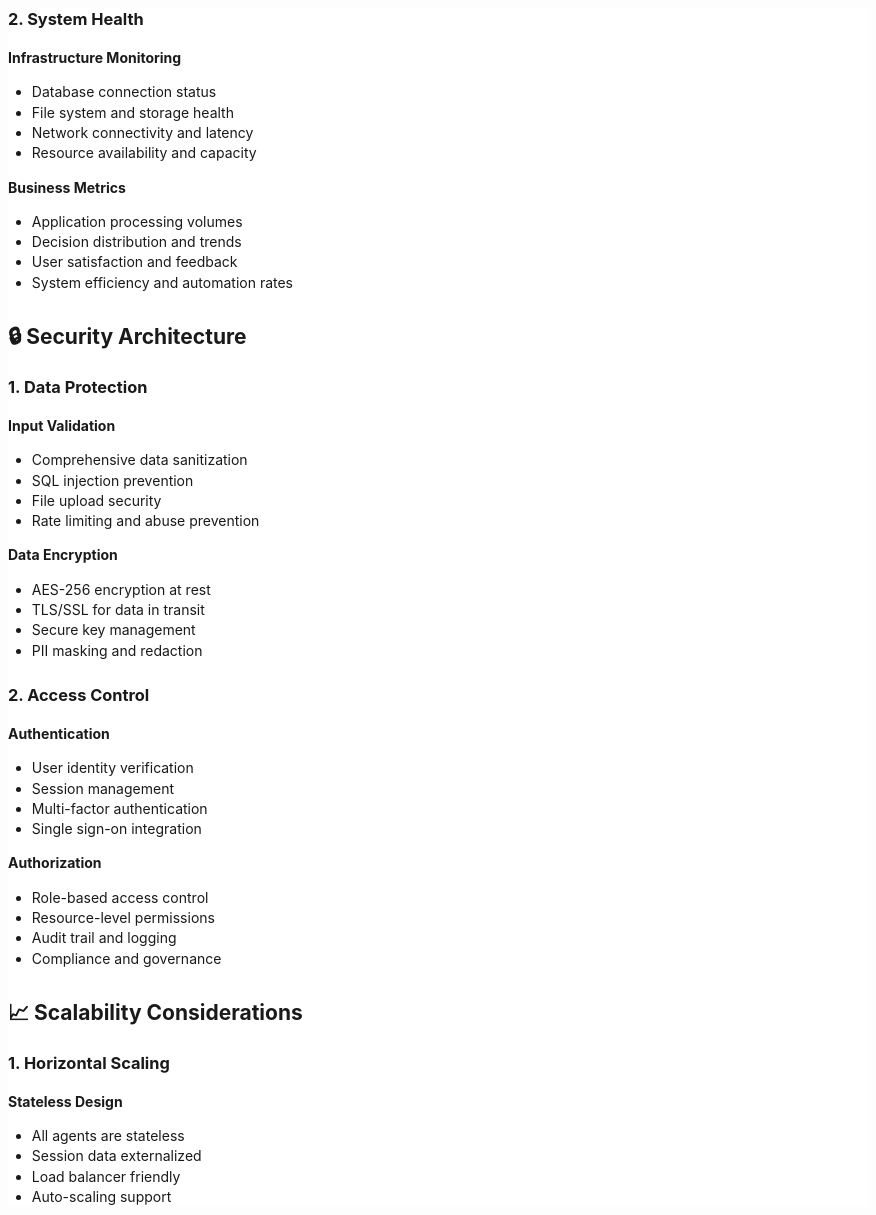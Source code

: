 ### 2. System Health

**Infrastructure Monitoring**
- Database connection status
- File system and storage health
- Network connectivity and latency
- Resource availability and capacity

**Business Metrics**
- Application processing volumes
- Decision distribution and trends
- User satisfaction and feedback
- System efficiency and automation rates

## 🔒 Security Architecture

### 1. Data Protection

**Input Validation**
- Comprehensive data sanitization
- SQL injection prevention
- File upload security
- Rate limiting and abuse prevention

**Data Encryption**
- AES-256 encryption at rest
- TLS/SSL for data in transit
- Secure key management
- PII masking and redaction

### 2. Access Control

**Authentication**
- User identity verification
- Session management
- Multi-factor authentication
- Single sign-on integration

**Authorization**
- Role-based access control
- Resource-level permissions
- Audit trail and logging
- Compliance and governance

## 📈 Scalability Considerations

### 1. Horizontal Scaling

**Stateless Design**
- All agents are stateless
- Session data externalized
- Load balancer friendly
- Auto-scaling support
